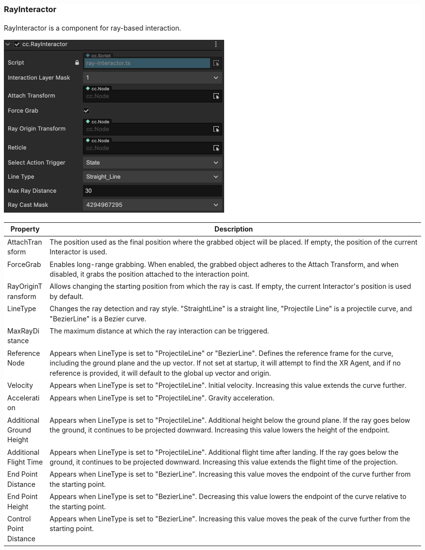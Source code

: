 ### RayInteractor

RayInteractor is a component for ray-based interaction.

<img src="component/ray_interactor.png" alt="ray_interactor" style="zoom:50%;" />

| Property                     | Description                                                         |
| ------------------------ | ------------------------------------------------------------ |
| AttachTransform          | The position used as the final position where the grabbed object will be placed. If empty, the position of the current Interactor is used. |
| ForceGrab                | Enables long-range grabbing. When enabled, the grabbed object adheres to the Attach Transform, and when disabled, it grabs the position attached to the interaction point. |
| RayOriginTransform       | Allows changing the starting position from which the ray is cast. If empty, the current Interactor's position is used by default. |
| LineType                 | Changes the ray detection and ray style. "StraightLine" is a straight line, "Projectile Line" is a projectile curve, and "BezierLine" is a Bezier curve. |
| MaxRayDistance           | The maximum distance at which the ray interaction can be triggered.                                   |
| ReferenceNode            | Appears when LineType is set to "ProjectileLine" or "BezierLine". Defines the reference frame for the curve, including the ground plane and the up vector. If not set at startup, it will attempt to find the XR Agent, and if no reference is provided, it will default to the global up vector and origin. |
| Velocity                 | Appears when LineType is set to "ProjectileLine". Initial velocity. Increasing this value extends the curve further. |
| Acceleration             | Appears when LineType is set to "ProjectileLine". Gravity acceleration.             |
| Additional Ground Height | Appears when LineType is set to "ProjectileLine". Additional height below the ground plane. If the ray goes below the ground, it continues to be projected downward. Increasing this value lowers the height of the endpoint. |
| Additional Flight Time   | Appears when LineType is set to "ProjectileLine". Additional flight time after landing. If the ray goes below the ground, it continues to be projected downward. Increasing this value extends the flight time of the projection. |
| End Point Distance       | Appears when LineType is set to "BezierLine". Increasing this value moves the endpoint of the curve further from the starting point. |
| End Point Height         | Appears when LineType is set to "BezierLine". Decreasing this value lowers the endpoint of the curve relative to the starting point. |
| Control Point Distance   | Appears when LineType is set to "BezierLine". Increasing this value moves the peak of the curve further from the starting point. |